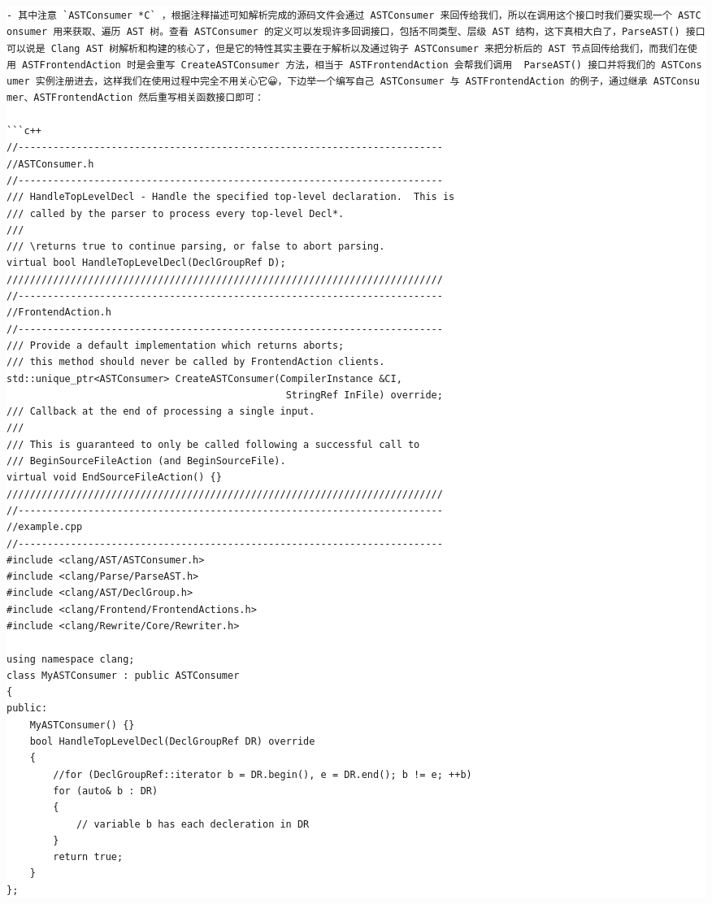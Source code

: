     - 其中注意 `ASTConsumer *C` ，根据注释描述可知解析完成的源码文件会通过 ASTConsumer 来回传给我们，所以在调用这个接口时我们要实现一个 ASTConsumer 用来获取、遍历 AST 树。查看 ASTConsumer 的定义可以发现许多回调接口，包括不同类型、层级 AST 结构，这下真相大白了，ParseAST() 接口可以说是 Clang AST 树解析和构建的核心了，但是它的特性其实主要在于解析以及通过钩子 ASTConsumer 来把分析后的 AST 节点回传给我们，而我们在使用 ASTFrontendAction 时是会重写 CreateASTConsumer 方法，相当于 ASTFrontendAction 会帮我们调用  ParseAST() 接口并将我们的 ASTConsumer 实例注册进去，这样我们在使用过程中完全不用关心它😀，下边举一个编写自己 ASTConsumer 与 ASTFrontendAction 的例子，通过继承 ASTConsumer、ASTFrontendAction 然后重写相关函数接口即可：

    ```c++
    //-------------------------------------------------------------------------
    //ASTConsumer.h
    //-------------------------------------------------------------------------
    /// HandleTopLevelDecl - Handle the specified top-level declaration.  This is
    /// called by the parser to process every top-level Decl*.
    ///
    /// \returns true to continue parsing, or false to abort parsing.
    virtual bool HandleTopLevelDecl(DeclGroupRef D);
    ///////////////////////////////////////////////////////////////////////////
    //-------------------------------------------------------------------------
    //FrontendAction.h
    //-------------------------------------------------------------------------
    /// Provide a default implementation which returns aborts;
    /// this method should never be called by FrontendAction clients.
    std::unique_ptr<ASTConsumer> CreateASTConsumer(CompilerInstance &CI,
                                                    StringRef InFile) override;
    /// Callback at the end of processing a single input.
    ///
    /// This is guaranteed to only be called following a successful call to
    /// BeginSourceFileAction (and BeginSourceFile).
    virtual void EndSourceFileAction() {}
    ///////////////////////////////////////////////////////////////////////////
    //-------------------------------------------------------------------------
    //example.cpp
    //-------------------------------------------------------------------------
    #include <clang/AST/ASTConsumer.h>
    #include <clang/Parse/ParseAST.h>
    #include <clang/AST/DeclGroup.h>
    #include <clang/Frontend/FrontendActions.h>
    #include <clang/Rewrite/Core/Rewriter.h>

    using namespace clang;
    class MyASTConsumer : public ASTConsumer
    {
    public:
        MyASTConsumer() {}
        bool HandleTopLevelDecl(DeclGroupRef DR) override
        {
            //for (DeclGroupRef::iterator b = DR.begin(), e = DR.end(); b != e; ++b)
            for (auto& b : DR)
            {
                // variable b has each decleration in DR
            }
            return true;
        }
    };
